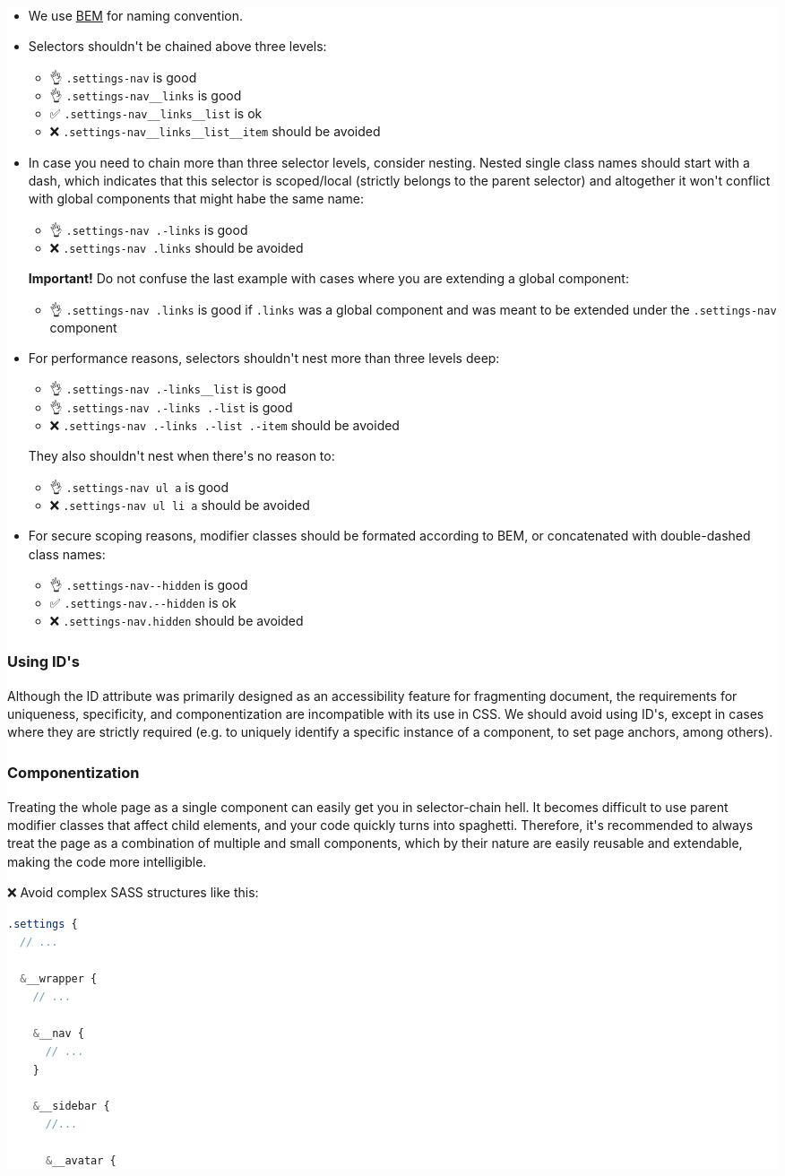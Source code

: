 * We use [BEM](http://getbem.com) for naming convention.

* Selectors shouldn't be chained above three levels:
    * 👌 `.settings-nav` is good
    * 👌 `.settings-nav__links` is good
    * ✅ `.settings-nav__links__list` is ok
    * ❌ `.settings-nav__links__list__item` should be avoided

* In case you need to chain more than three selector levels, consider nesting. Nested single class names should start with a dash, which indicates that this selector is scoped/local (strictly belongs to the parent selector) and altogether it won't conflict with global components that might habe the same name:
    * 👌 `.settings-nav .-links` is good
    * ❌ `.settings-nav .links` should be avoided

    **Important!** Do not confuse the last example with cases where you are extending a global component:

    * 👌 `.settings-nav .links` is good if `.links` was a global component and was meant to be extended under the `.settings-nav` component

* For performance reasons, selectors shouldn't nest more than three levels deep:
    * 👌 `.settings-nav .-links__list` is good
    * 👌 `.settings-nav .-links .-list` is good
    * ❌ `.settings-nav .-links .-list .-item` should be avoided

    They also shouldn't nest when there's no reason to:
    * 👌 `.settings-nav ul a` is good
    * ❌ `.settings-nav ul li a` should be avoided

* For secure scoping reasons, modifier classes should be formated according to BEM, or concatenated with double-dashed class names:
    * 👌 `.settings-nav--hidden` is good
    * ✅ `.settings-nav.--hidden` is ok
    * ❌ `.settings-nav.hidden` should be avoided

### Using ID's

Although the ID attribute was primarily designed as an accessibility feature for fragmenting document, the requirements for uniqueness, specificity, and componentization are incompatible with its use in CSS. We should avoid using ID's, except in cases where they are strictly required (e.g. to uniquely identify a specific instance of a component, to set page anchors, among others).

### Componentization

Treating the whole page as a single component can easily get you in selector-chain hell. It becomes difficult to use parent modifier classes that affect child elements, and your code quickly turns into spaghetti. Therefore, it's recommended to always treat the page as a combination of multiple and small components, which by their nature are easily reusable and extendable, making the code more intelligible.

❌ Avoid complex SASS structures like this:

```scss
.settings {
  // ...

  &__wrapper {
    // ...

    &__nav {
      // ...
    }

    &__sidebar {
      //...

      &__avatar {
```
